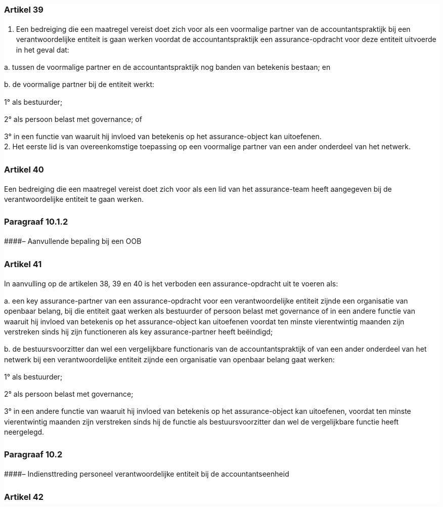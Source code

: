 ### Artikel  39  

1.  Een bedreiging die een maatregel vereist doet zich voor als een voormalige partner van de accountantspraktijk bij een verantwoordelijke entiteit is gaan werken voordat de accountantspraktijk een assurance-opdracht voor deze entiteit uitvoerde in het geval dat: 

a. tussen de voormalige partner en de accountantspraktijk nog banden van betekenis bestaan; en  

b. de voormalige partner bij de entiteit werkt: 

1° als bestuurder;  

2° als persoon belast met governance; of  

3° in een functie van waaruit hij invloed van betekenis op het assurance-object kan uitoefenen.       
2.  Het eerste lid is van overeenkomstige toepassing op een voormalige partner van een ander onderdeel van het netwerk.  

### Artikel  40  

Een bedreiging die een maatregel vereist doet zich voor als een lid van het assurance-team heeft aangegeven bij de verantwoordelijke entiteit te gaan werken. 

### Paragraaf  10.1.2  

####– Aanvullende bepaling bij een OOB

### Artikel  41  

In aanvulling op de artikelen 38, 39 en 40 is het verboden een assurance-opdracht uit te voeren als: 

a. een key assurance-partner van een assurance-opdracht voor een verantwoordelijke entiteit zijnde een organisatie van openbaar belang, bij die entiteit gaat werken als bestuurder of persoon belast met governance of in een andere functie van waaruit hij invloed van betekenis op het assurance-object kan uitoefenen voordat ten minste vierentwintig maanden zijn verstreken sinds hij zijn functioneren als key assurance-partner heeft beëindigd;  

b. de bestuursvoorzitter dan wel een vergelijkbare functionaris van de accountantspraktijk of van een ander onderdeel van het netwerk bij een verantwoordelijke entiteit zijnde een organisatie van openbaar belang gaat werken: 

1° als bestuurder;  

2° als persoon belast met governance;  

3° in een andere functie van waaruit hij invloed van betekenis op het assurance-object kan uitoefenen,   voordat ten minste vierentwintig maanden zijn verstreken sinds hij de functie als bestuursvoorzitter dan wel de vergelijkbare functie heeft neergelegd.   

### Paragraaf  10.2  

####– Indiensttreding personeel verantwoordelijke entiteit bij de accountantseenheid

### Artikel  42  
